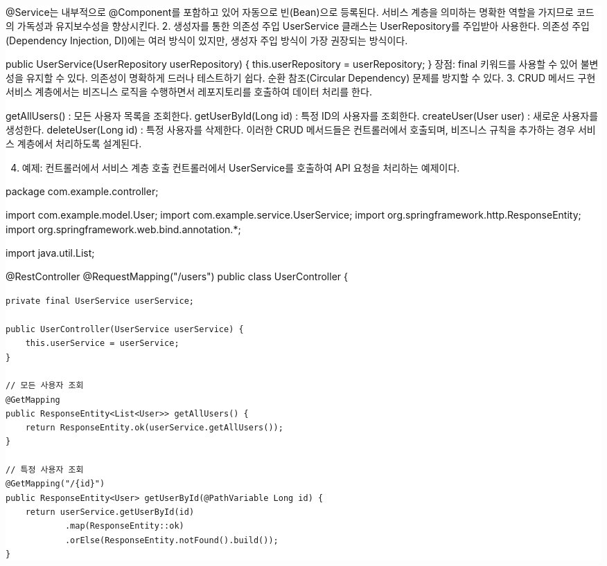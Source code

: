 @Service는 내부적으로 @Component를 포함하고 있어 자동으로 빈(Bean)으로 등록된다.
서비스 계층을 의미하는 명확한 역할을 가지므로 코드의 가독성과 유지보수성을 향상시킨다.
2. 생성자를 통한 의존성 주입
UserService 클래스는 UserRepository를 주입받아 사용한다.
의존성 주입(Dependency Injection, DI)에는 여러 방식이 있지만,
생성자 주입 방식이 가장 권장되는 방식이다.

public UserService(UserRepository userRepository) {
    this.userRepository = userRepository;
}
장점:
final 키워드를 사용할 수 있어 불변성을 유지할 수 있다.
의존성이 명확하게 드러나 테스트하기 쉽다.
순환 참조(Circular Dependency) 문제를 방지할 수 있다.
3. CRUD 메서드 구현
서비스 계층에서는 비즈니스 로직을 수행하면서 레포지토리를 호출하여 데이터 처리를 한다.

getAllUsers() : 모든 사용자 목록을 조회한다.
getUserById(Long id) : 특정 ID의 사용자를 조회한다.
createUser(User user) : 새로운 사용자를 생성한다.
deleteUser(Long id) : 특정 사용자를 삭제한다.
이러한 CRUD 메서드들은 컨트롤러에서 호출되며,
비즈니스 규칙을 추가하는 경우 서비스 계층에서 처리하도록 설계된다.

4. 예제: 컨트롤러에서 서비스 계층 호출
컨트롤러에서 UserService를 호출하여 API 요청을 처리하는 예제이다.

package com.example.controller;

import com.example.model.User;
import com.example.service.UserService;
import org.springframework.http.ResponseEntity;
import org.springframework.web.bind.annotation.*;

import java.util.List;

@RestController
@RequestMapping("/users")
public class UserController {

    private final UserService userService;

    public UserController(UserService userService) {
        this.userService = userService;
    }

    // 모든 사용자 조회
    @GetMapping
    public ResponseEntity<List<User>> getAllUsers() {
        return ResponseEntity.ok(userService.getAllUsers());
    }

    // 특정 사용자 조회
    @GetMapping("/{id}")
    public ResponseEntity<User> getUserById(@PathVariable Long id) {
        return userService.getUserById(id)
                .map(ResponseEntity::ok)
                .orElse(ResponseEntity.notFound().build());
    }
